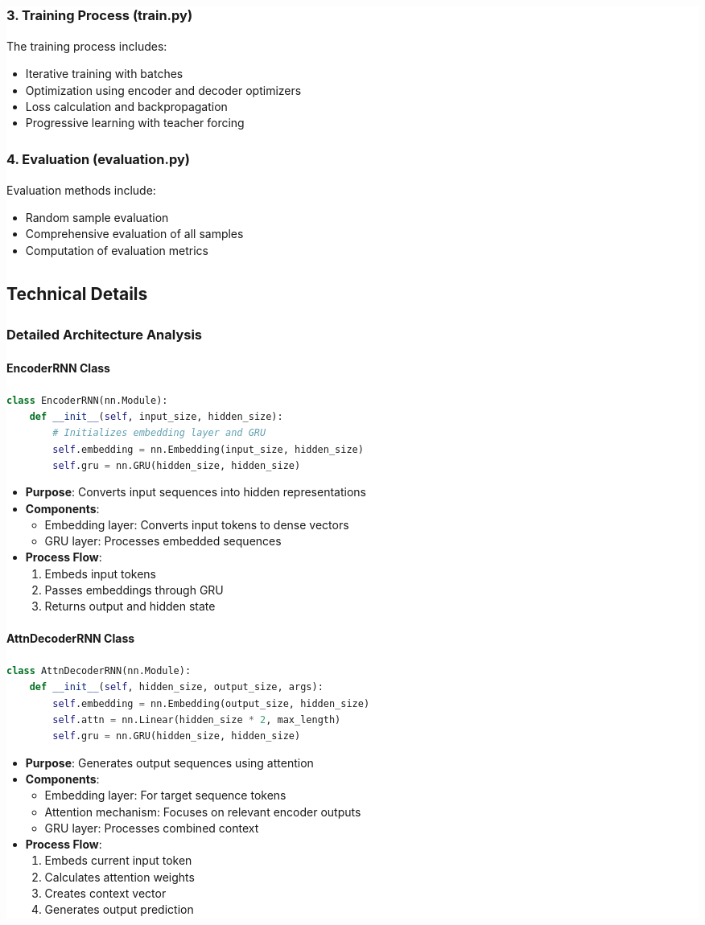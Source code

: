 ### 3. Training Process (train.py)
The training process includes:
- Iterative training with batches
- Optimization using encoder and decoder optimizers
- Loss calculation and backpropagation
- Progressive learning with teacher forcing

### 4. Evaluation (evaluation.py)
Evaluation methods include:
- Random sample evaluation
- Comprehensive evaluation of all samples
- Computation of evaluation metrics

## Technical Details

### Detailed Architecture Analysis

#### EncoderRNN Class
```python
class EncoderRNN(nn.Module):
    def __init__(self, input_size, hidden_size):
        # Initializes embedding layer and GRU
        self.embedding = nn.Embedding(input_size, hidden_size)
        self.gru = nn.GRU(hidden_size, hidden_size)
```
- **Purpose**: Converts input sequences into hidden representations
- **Components**:
  * Embedding layer: Converts input tokens to dense vectors
  * GRU layer: Processes embedded sequences
- **Process Flow**:
  1. Embeds input tokens
  2. Passes embeddings through GRU
  3. Returns output and hidden state

#### AttnDecoderRNN Class
```python
class AttnDecoderRNN(nn.Module):
    def __init__(self, hidden_size, output_size, args):
        self.embedding = nn.Embedding(output_size, hidden_size)
        self.attn = nn.Linear(hidden_size * 2, max_length)
        self.gru = nn.GRU(hidden_size, hidden_size)
```
- **Purpose**: Generates output sequences using attention
- **Components**:
  * Embedding layer: For target sequence tokens
  * Attention mechanism: Focuses on relevant encoder outputs
  * GRU layer: Processes combined context
- **Process Flow**:
  1. Embeds current input token
  2. Calculates attention weights
  3. Creates context vector
  4. Generates output prediction
